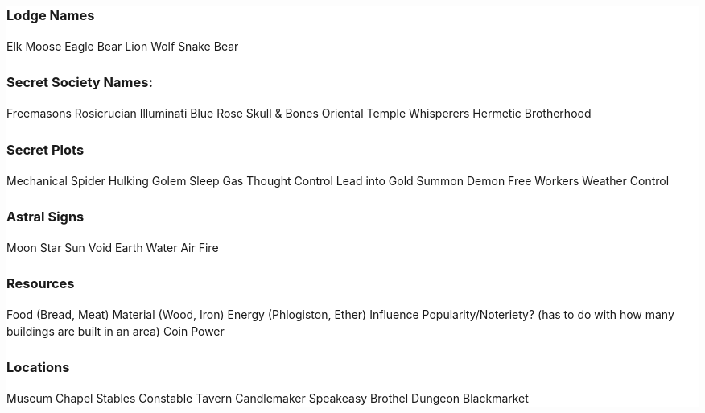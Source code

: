 ### Lodge Names
Elk
Moose
Eagle
Bear
Lion
Wolf
Snake
Bear

### Secret Society Names:
Freemasons
Rosicrucian
Illuminati
Blue Rose
Skull & Bones
Oriental Temple
Whisperers
Hermetic Brotherhood

### Secret Plots
Mechanical Spider
Hulking Golem
Sleep Gas
Thought Control
Lead into Gold
Summon Demon
Free Workers
Weather Control

### Astral Signs
Moon
Star
Sun
Void
Earth
Water
Air
Fire

### Resources
Food (Bread, Meat)
Material (Wood, Iron)
Energy (Phlogiston, Ether)
Influence
Popularity/Noteriety? (has to do with how many buildings are built in an area)
Coin
Power

### Locations
Museum
Chapel
Stables
Constable
Tavern
Candlemaker
Speakeasy
Brothel
Dungeon
Blackmarket
